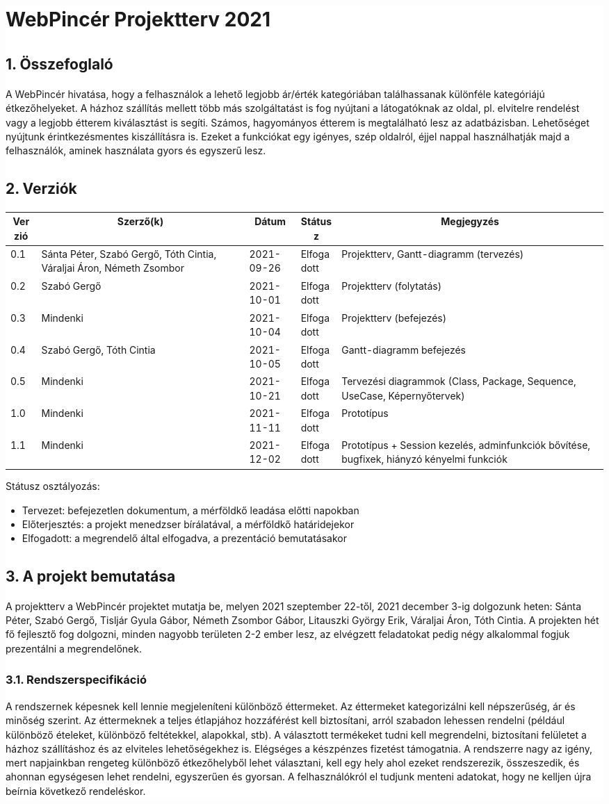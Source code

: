 # WebPincér Projektterv 2021

## 1. Összefoglaló 

A WebPincér hivatása, hogy a felhasználok a lehető legjobb ár/érték kategóriában találhassanak különféle kategóriájú étkezőhelyeket. 
A házhoz szállítás mellett több más szolgáltatást is fog nyújtani a látogatóknak az oldal, pl. elvitelre rendelést vagy a legjobb étterem kiválasztást is segíti.
Számos, hagyományos étterem is megtalálható lesz az adatbázisban. 
Lehetőséget nyújtunk érintkezésmentes kiszállításra is. Ezeket a funkciókat egy igényes, szép oldalról, éjjel nappal használhatják majd a felhasználók, 
aminek használata gyors és egyszerű lesz.

## 2. Verziók

| Verzió | Szerző(k)                | Dátum        | Státusz         | Megjegyzés                                                    |
|--------|--------------------------|--------------|-----------------|---------------------------------------------------------------|
| 0.1  | Sánta Péter, Szabó Gergő, Tóth Cintia, Váraljai Áron, Németh Zsombor| 2021-09-26 | Elfogadott    | Projektterv, Gantt-diagramm (tervezés)|
| 0.2   | Szabó Gergő   | 2021-10-01 | Elfogadott | Projektterv (folytatás)
| 0.3   | Mindenki   | 2021-10-04 | Elfogadott | Projektterv (befejezés)
| 0.4   | Szabó Gergő, Tóth Cintia   | 2021-10-05 | Elfogadott | Gantt-diagramm befejezés
| 0.5   | Mindenki | 2021-10-21 | Elfogadott | Tervezési diagrammok (Class, Package, Sequence, UseCase, Képernyőtervek)
| 1.0   | Mindenki | 2021-11-11 | Elfogadott | Prototípus
| 1.1   | Mindenki | 2021-12-02 | Elfogadott | Prototípus + Session kezelés, adminfunkciók bővítése, bugfixek, hiányzó kényelmi funkciók

Státusz osztályozás:
 - Tervezet: befejezetlen dokumentum, a mérföldkő leadása előtti napokban
 - Előterjesztés: a projekt menedzser bírálatával, a mérföldkő határidejekor
 - Elfogadott: a megrendelő által elfogadva, a prezentáció bemutatásakor


## 3. A projekt bemutatása

A projektterv a WebPincér projektet mutatja be, melyen 2021 szeptember 22-től, 2021 december 3-ig dolgozunk heten: Sánta Péter, Szabó Gergő, Tisljár Gyula Gábor,
Németh Zsombor Gábor, Litauszki György Erik, Váraljai Áron, Tóth Cintia. 
A projekten hét fő fejlesztő fog dolgozni, minden nagyobb területen 2-2 ember lesz, az elvégzett feladatokat pedig négy alkalommal fogjuk prezentálni a megrendelőnek.


### 3.1. Rendszerspecifikáció

A rendszernek képesnek kell lennie megjeleníteni különböző éttermeket. Az éttermeket kategorizálni kell népszerűség, ár és minőség szerint. Az éttermeknek a teljes étlapjához hozzáférést kell biztosítani, arról szabadon lehessen rendelni (például különböző ételeket, különböző feltétekkel, alapokkal, stb). A választott termékeket tudni kell megrendelni, biztosítani felületet a házhoz szállításhoz és az elviteles lehetőségekhez is. Elégséges a készpénzes fizetést támogatnia.
A rendszerre nagy az igény, mert napjainkban rengeteg különböző étkezőhelyből lehet választani, kell egy hely ahol ezeket rendszerezik, összeszedik, és ahonnan egységesen lehet rendelni, egyszerűen és gyorsan. A felhasználókról el tudjunk menteni adatokat, hogy ne kelljen újra beírnia következő rendeléskor.
